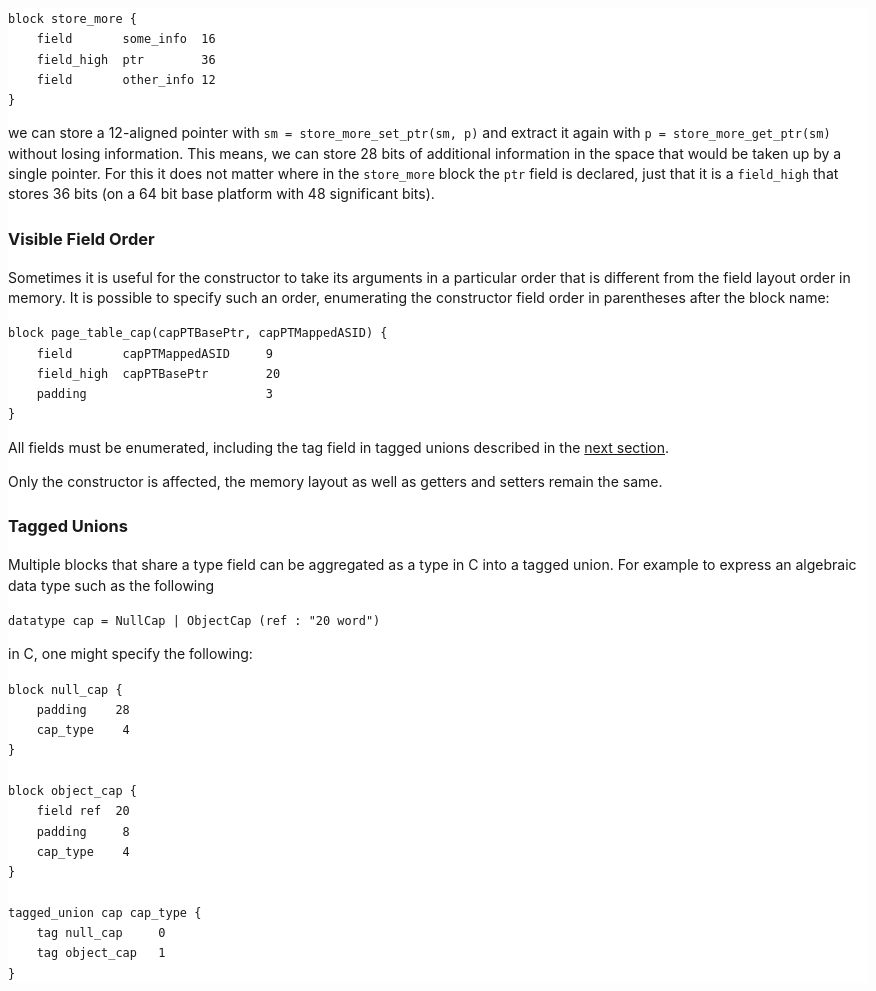 ```bf_gen
block store_more {
    field       some_info  16
    field_high  ptr        36
    field       other_info 12
}
```

we can store a 12-aligned pointer with `sm = store_more_set_ptr(sm, p)` and
extract it again with `p = store_more_get_ptr(sm)` without losing information.
This means, we can store 28 bits of additional information in the space that
would be taken up by a single pointer. For this it does not matter where in the
`store_more` block the `ptr` field is declared, just that it is a `field_high`
that stores 36 bits (on a 64 bit base platform with 48 significant bits).

[Architecture Parameters]: #architecture-parameters-and-canonical-pointers

### Visible Field Order

Sometimes it is useful for the constructor to take its arguments in a particular
order that is different from the field layout order in memory. It is possible to
specify such an order, enumerating the constructor field order in parentheses
after the block name:


```bf_gen
block page_table_cap(capPTBasePtr, capPTMappedASID) {
    field       capPTMappedASID     9
    field_high  capPTBasePtr        20
    padding                         3
}
```

All fields must be enumerated, including the tag field in tagged unions
described in the [next section](#tagged-unions).

Only the constructor is affected, the memory layout as well as getters and
setters remain the same.

### Tagged Unions

Multiple blocks that share a type field can be aggregated as a type in C into a
tagged union. For example to express an algebraic data type such as the
following

```isabelle
datatype cap = NullCap | ObjectCap (ref : "20 word")
```

in C, one might specify the following:

```bf_gen
block null_cap {
    padding    28
    cap_type    4
}

block object_cap {
    field ref  20
    padding     8
    cap_type    4
}

tagged_union cap cap_type {
    tag null_cap     0
    tag object_cap   1
}
```


[l4v]: https://github.com/seL4/l4v